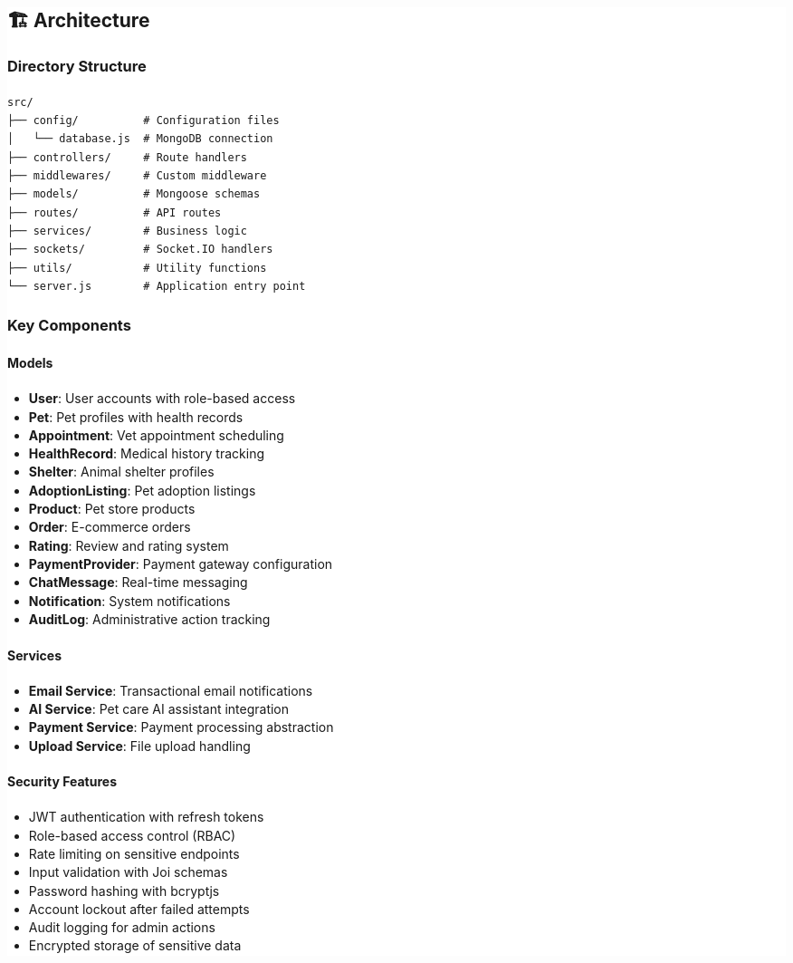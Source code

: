 
## 🏗️ Architecture

### Directory Structure
```
src/
├── config/          # Configuration files
│   └── database.js  # MongoDB connection
├── controllers/     # Route handlers
├── middlewares/     # Custom middleware
├── models/          # Mongoose schemas
├── routes/          # API routes
├── services/        # Business logic
├── sockets/         # Socket.IO handlers
├── utils/           # Utility functions
└── server.js        # Application entry point
```

### Key Components

#### Models
- **User**: User accounts with role-based access
- **Pet**: Pet profiles with health records
- **Appointment**: Vet appointment scheduling
- **HealthRecord**: Medical history tracking
- **Shelter**: Animal shelter profiles
- **AdoptionListing**: Pet adoption listings
- **Product**: Pet store products
- **Order**: E-commerce orders
- **Rating**: Review and rating system
- **PaymentProvider**: Payment gateway configuration
- **ChatMessage**: Real-time messaging
- **Notification**: System notifications
- **AuditLog**: Administrative action tracking

#### Services
- **Email Service**: Transactional email notifications
- **AI Service**: Pet care AI assistant integration
- **Payment Service**: Payment processing abstraction
- **Upload Service**: File upload handling

#### Security Features
- JWT authentication with refresh tokens
- Role-based access control (RBAC)
- Rate limiting on sensitive endpoints
- Input validation with Joi schemas
- Password hashing with bcryptjs
- Account lockout after failed attempts
- Audit logging for admin actions
- Encrypted storage of sensitive data
